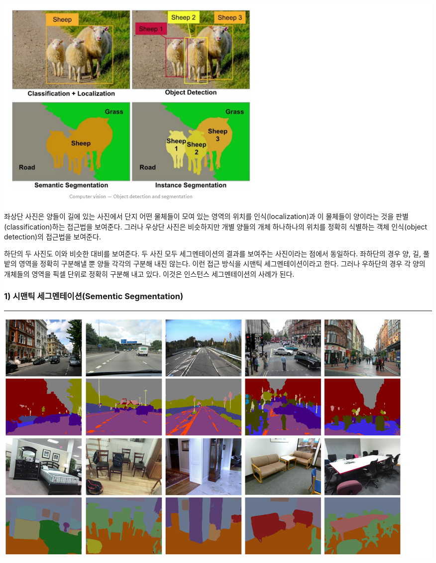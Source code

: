 ![images01.png](./images/images01.png)

좌상단 사진은 양들이 길에 있는 사진에서 단지 어떤 물체들이 모여 있는 영역의 위치를 인식(localization)과 이 물체들이 양이라는 것을 판별(classification)하는 접근법을 보여준다. 그러나 우상단 사진은 비슷하지만 개별 양들의 개체 하나하나의 위치를 정확히 식별하는 객체 인식(object detection)의 접근법을 보여준다.

하단의 두 사진도 이와 비슷한 대비를 보여준다. 두 사진 모두 세그멘테이션의 결과를 보여주는 사진이라는 점에서 동일하다. 좌하단의 경우 양, 길, 풀밭의 영역을 정확히 구분해낼 뿐 양들 각각의 구분해 내진 않는다. 이런 접근 방식을 시맨틱 세그멘테이션이라고 한다. 그러나 우하단의 경우 각 양의 개체들의 영역을 픽셀 단위로 정확히 구분해 내고 있다. 이것은 인스턴스 세그멘테이션의 사례가 된다.

### 1) 시맨틱 세그멘테이션(Sementic Segmentation)

---

![images02.png](./images/images02.png)
